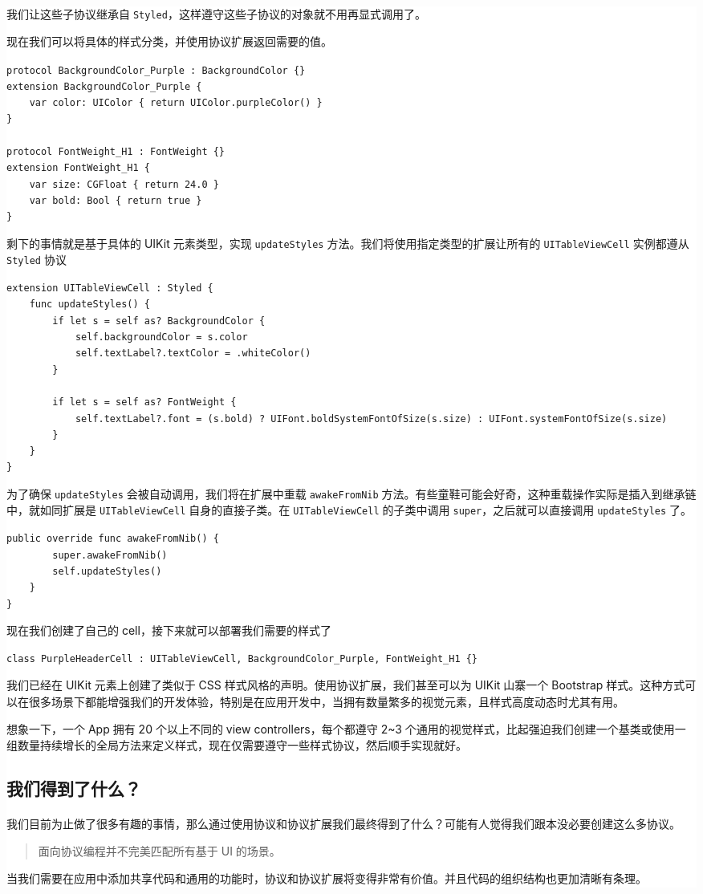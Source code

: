 我们让这些子协议继承自 `Styled`，这样遵守这些子协议的对象就不用再显式调用了。  

现在我们可以将具体的样式分类，并使用协议扩展返回需要的值。  

    protocol BackgroundColor_Purple : BackgroundColor {}  
    extension BackgroundColor_Purple {  
        var color: UIColor { return UIColor.purpleColor() }  
    }  

    protocol FontWeight_H1 : FontWeight {}  
    extension FontWeight_H1 {  
        var size: CGFloat { return 24.0 }  
        var bold: Bool { return true }  
    }  

剩下的事情就是基于具体的 UIKit 元素类型，实现 `updateStyles` 方法。我们将使用指定类型的扩展让所有的 `UITableViewCell` 实例都遵从 `Styled` 协议  

    extension UITableViewCell : Styled {  
        func updateStyles() {  
            if let s = self as? BackgroundColor {  
                self.backgroundColor = s.color  
                self.textLabel?.textColor = .whiteColor()  
            }  

            if let s = self as? FontWeight {  
                self.textLabel?.font = (s.bold) ? UIFont.boldSystemFontOfSize(s.size) : UIFont.systemFontOfSize(s.size)  
            }  
        }  
    }  

为了确保 `updateStyles` 会被自动调用，我们将在扩展中重载 `awakeFromNib` 方法。有些童鞋可能会好奇，这种重载操作实际是插入到继承链中，就如同扩展是 `UITableViewCell` 自身的直接子类。在 `UITableViewCell` 的子类中调用 `super`，之后就可以直接调用 `updateStyles` 了。  

    public override func awakeFromNib() {  
            super.awakeFromNib()  
            self.updateStyles()  
        }  
    }  

现在我们创建了自己的 cell，接下来就可以部署我们需要的样式了  

    class PurpleHeaderCell : UITableViewCell, BackgroundColor_Purple, FontWeight_H1 {}  

我们已经在 UIKit 元素上创建了类似于 CSS 样式风格的声明。使用协议扩展，我们甚至可以为 UIKit 山寨一个 Bootstrap 样式。这种方式可以在很多场景下都能增强我们的开发体验，特别是在应用开发中，当拥有数量繁多的视觉元素，且样式高度动态时尤其有用。  

想象一下，一个 App 拥有 20 个以上不同的 view controllers，每个都遵守 2~3 个通用的视觉样式，比起强迫我们创建一个基类或使用一组数量持续增长的全局方法来定义样式，现在仅需要遵守一些样式协议，然后顺手实现就好。  

## 我们得到了什么？  

我们目前为止做了很多有趣的事情，那么通过使用协议和协议扩展我们最终得到了什么？可能有人觉得我们跟本没必要创建这么多协议。  

> 面向协议编程并不完美匹配所有基于 UI 的场景。  

当我们需要在应用中添加共享代码和通用的功能时，协议和协议扩展将变得非常有价值。并且代码的组织结构也更加清晰有条理。  
